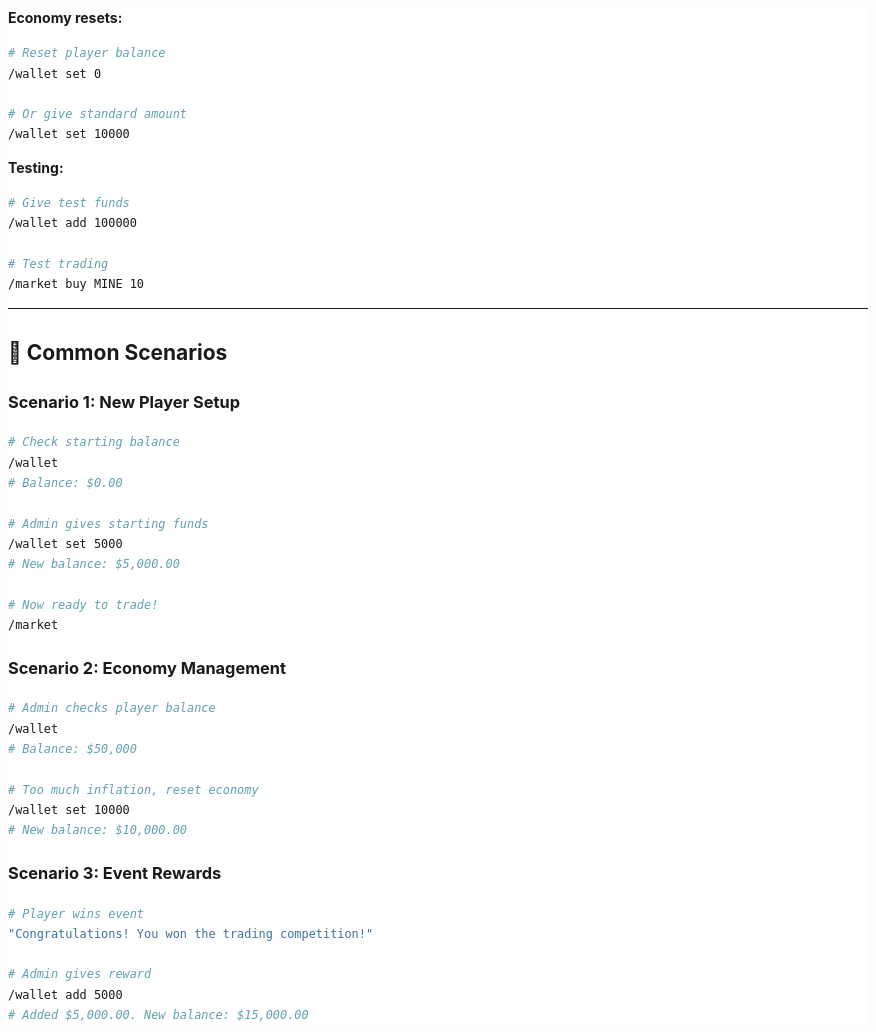 **Economy resets:**
```bash
# Reset player balance
/wallet set 0

# Or give standard amount
/wallet set 10000
```

**Testing:**
```bash
# Give test funds
/wallet add 100000

# Test trading
/market buy MINE 10
```

---

## 🎯 Common Scenarios

### Scenario 1: New Player Setup

```bash
# Check starting balance
/wallet
# Balance: $0.00

# Admin gives starting funds
/wallet set 5000
# New balance: $5,000.00

# Now ready to trade!
/market
```

### Scenario 2: Economy Management

```bash
# Admin checks player balance
/wallet
# Balance: $50,000

# Too much inflation, reset economy
/wallet set 10000
# New balance: $10,000.00
```

### Scenario 3: Event Rewards

```bash
# Player wins event
"Congratulations! You won the trading competition!"

# Admin gives reward
/wallet add 5000
# Added $5,000.00. New balance: $15,000.00
```
